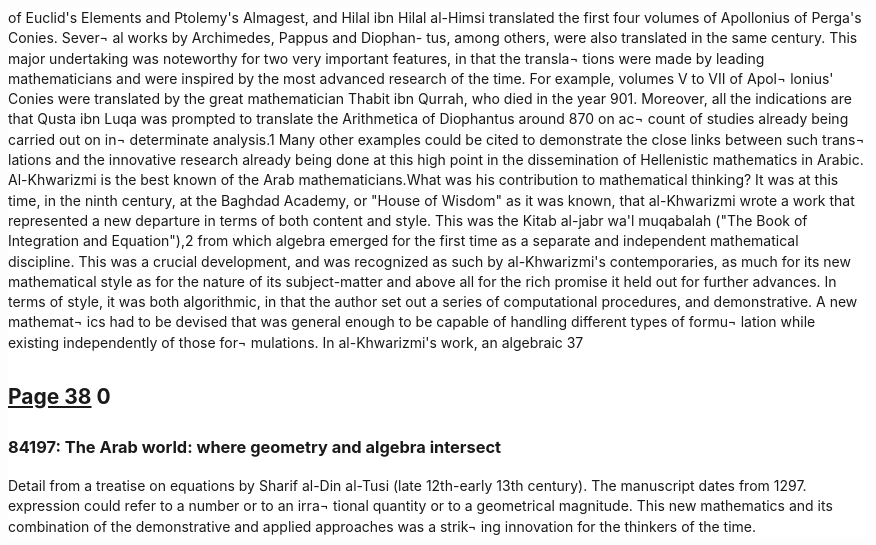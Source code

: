 of Euclid's Elements and Ptolemy's Almagest, and
Hilal ibn Hilal al-Himsi translated the first four
volumes of Apollonius of Perga's Conies. Sever¬
al works by Archimedes, Pappus and Diophan-
tus, among others, were also translated in the
same century.
This major undertaking was noteworthy for
two very important features, in that the transla¬
tions were made by leading mathematicians and
were inspired by the most advanced research of
the time. For example, volumes V to VII of Apol¬
lonius' Conies were translated by the great
mathematician Thabit ibn Qurrah, who died in
the year 901. Moreover, all the indications are
that Qusta ibn Luqa was prompted to translate
the Arithmetica of Diophantus around 870 on ac¬
count of studies already being carried out on in¬
determinate analysis.1
Many other examples could be cited to
demonstrate the close links between such trans¬
lations and the innovative research already being
done at this high point in the dissemination of
Hellenistic mathematics in Arabic.
Al-Khwarizmi is the best known of the Arab
mathematicians.What was his contribution to
mathematical thinking?
It was at this time, in the ninth century, at
the Baghdad Academy, or "House of Wisdom"
as it was known, that al-Khwarizmi wrote a
work that represented a new departure in terms
of both content and style. This was the Kitab
al-jabr wa'l muqabalah ("The Book of Integration
and Equation"),2 from which algebra emerged
for the first time as a separate and independent
mathematical discipline. This was a crucial
development, and was recognized as such by
al-Khwarizmi's contemporaries, as much for its
new mathematical style as for the nature of its
subject-matter and above all for the rich promise
it held out for further advances.
In terms of style, it was both algorithmic, in
that the author set out a series of computational
procedures, and demonstrative. A new mathemat¬
ics had to be devised that was general enough to
be capable of handling different types of formu¬
lation while existing independently of those for¬
mulations. In al-Khwarizmi's work, an algebraic 37
## [Page 38](https://demo.humlab.umu.se/courier/084201engo.pdf#page=38) 0
### 84197: The Arab world: where geometry and algebra intersect
Detail from a treatise on
equations by Sharif al-Din
al-Tusi
(late 12th-early 13th
century). The manuscript
dates from 1297.
expression could refer to a number or to an irra¬
tional quantity or to a geometrical magnitude.
This new mathematics and its combination of the
demonstrative and applied approaches was a strik¬
ing innovation for the thinkers of the time.